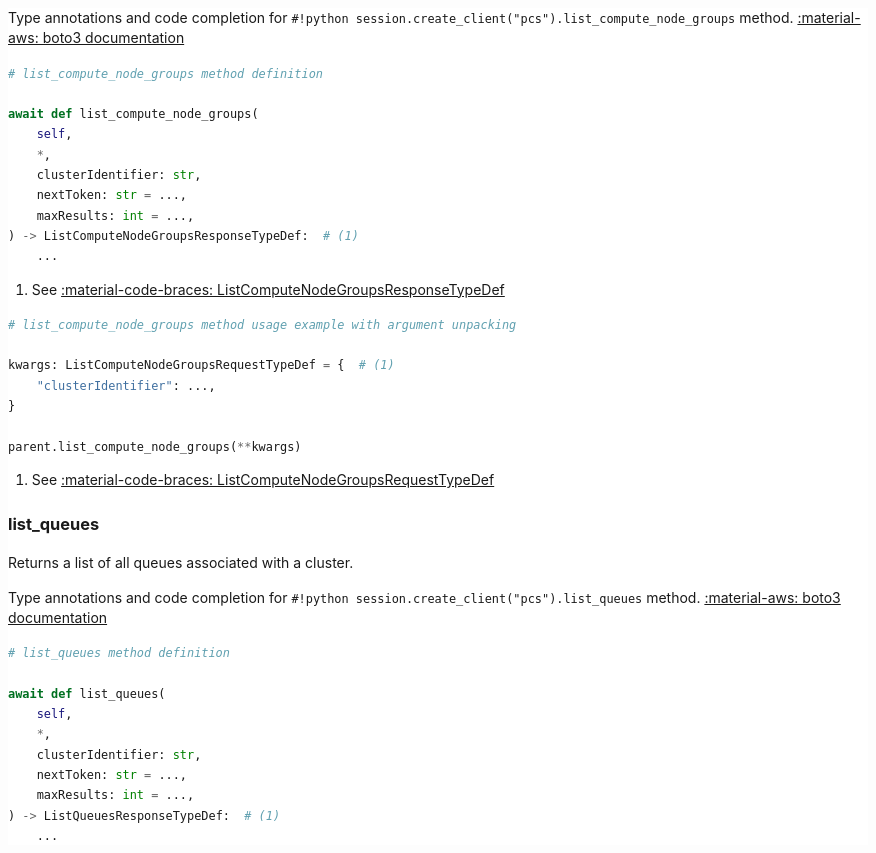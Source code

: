 Type annotations and code completion for `#!python session.create_client("pcs").list_compute_node_groups` method.
[:material-aws: boto3 documentation](https://boto3.amazonaws.com/v1/documentation/api/latest/reference/services/pcs/client/list_compute_node_groups.html)

```python
# list_compute_node_groups method definition

await def list_compute_node_groups(
    self,
    *,
    clusterIdentifier: str,
    nextToken: str = ...,
    maxResults: int = ...,
) -> ListComputeNodeGroupsResponseTypeDef:  # (1)
    ...
```

1. See [:material-code-braces: ListComputeNodeGroupsResponseTypeDef](./type_defs.md#listcomputenodegroupsresponsetypedef)


```python
# list_compute_node_groups method usage example with argument unpacking

kwargs: ListComputeNodeGroupsRequestTypeDef = {  # (1)
    "clusterIdentifier": ...,
}

parent.list_compute_node_groups(**kwargs)
```

1. See [:material-code-braces: ListComputeNodeGroupsRequestTypeDef](./type_defs.md#listcomputenodegroupsrequesttypedef)

### list\_queues

Returns a list of all queues associated with a cluster.

Type annotations and code completion for `#!python session.create_client("pcs").list_queues` method.
[:material-aws: boto3 documentation](https://boto3.amazonaws.com/v1/documentation/api/latest/reference/services/pcs/client/list_queues.html)

```python
# list_queues method definition

await def list_queues(
    self,
    *,
    clusterIdentifier: str,
    nextToken: str = ...,
    maxResults: int = ...,
) -> ListQueuesResponseTypeDef:  # (1)
    ...
```

